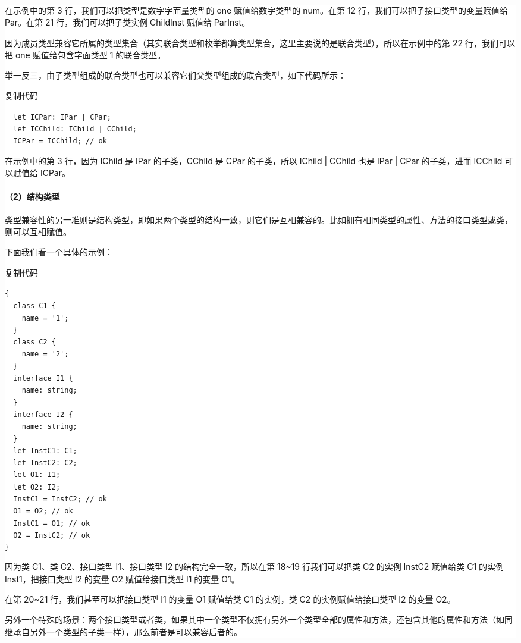 在示例中的第 3 行，我们可以把类型是数字字面量类型的 one 赋值给数字类型的 num。在第 12 行，我们可以把子接口类型的变量赋值给 Par。在第 21 行，我们可以把子类实例 ChildInst 赋值给 ParInst。

因为成员类型兼容它所属的类型集合（其实联合类型和枚举都算类型集合，这里主要说的是联合类型），所以在示例中的第 22 行，我们可以把 one 赋值给包含字面类型 1 的联合类型。

举一反三，由子类型组成的联合类型也可以兼容它们父类型组成的联合类型，如下代码所示：

复制代码

```
  let ICPar: IPar | CPar;
  let ICChild: IChild | CChild;
  ICPar = ICChild; // ok
```

在示例中的第 3 行，因为 IChild 是 IPar 的子类，CChild 是 CPar 的子类，所以 IChild | CChild 也是 IPar | CPar 的子类，进而 ICChild 可以赋值给 ICPar。

#### （2）结构类型

类型兼容性的另一准则是结构类型，即如果两个类型的结构一致，则它们是互相兼容的。比如拥有相同类型的属性、方法的接口类型或类，则可以互相赋值。

下面我们看一个具体的示例：

复制代码

```
{
  class C1 {
    name = '1';
  }
  class C2 {
    name = '2';
  }
  interface I1 {
    name: string;
  }
  interface I2 {
    name: string;
  }
  let InstC1: C1;
  let InstC2: C2;
  let O1: I1;
  let O2: I2;
  InstC1 = InstC2; // ok
  O1 = O2; // ok
  InstC1 = O1; // ok
  O2 = InstC2; // ok
}
```

因为类 C1、类 C2、接口类型 I1、接口类型 I2 的结构完全一致，所以在第 18~19 行我们可以把类 C2 的实例 InstC2 赋值给类 C1 的实例 Inst1，把接口类型 I2 的变量 O2 赋值给接口类型 I1 的变量 O1。

在第 20~21 行，我们甚至可以把接口类型 I1 的变量 O1 赋值给类 C1 的实例，类 C2 的实例赋值给接口类型 I2 的变量 O2。

另外一个特殊的场景：两个接口类型或者类，如果其中一个类型不仅拥有另外一个类型全部的属性和方法，还包含其他的属性和方法（如同继承自另外一个类型的子类一样），那么前者是可以兼容后者的。
